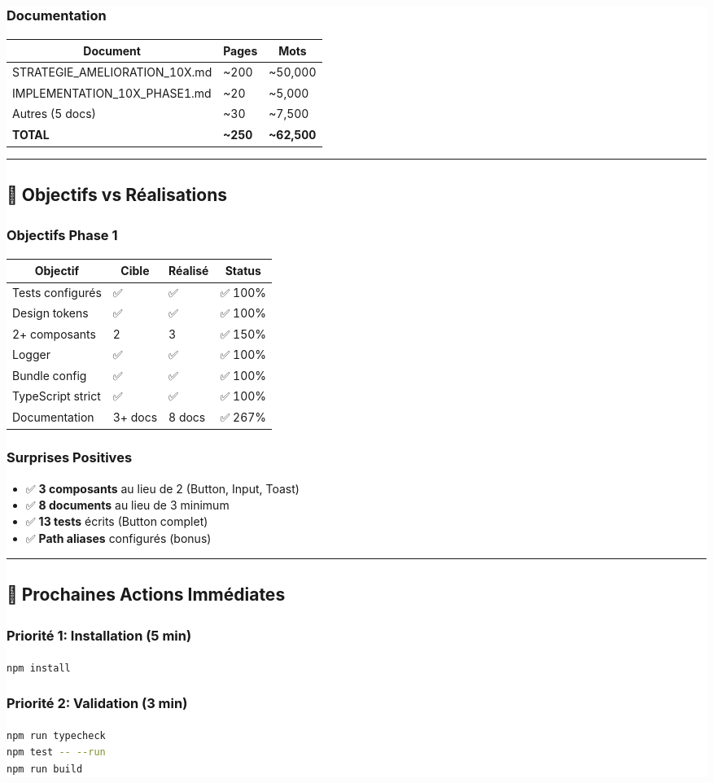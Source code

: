 ### Documentation
| Document | Pages | Mots |
|----------|-------|------|
| STRATEGIE_AMELIORATION_10X.md | ~200 | ~50,000 |
| IMPLEMENTATION_10X_PHASE1.md | ~20 | ~5,000 |
| Autres (5 docs) | ~30 | ~7,500 |
| **TOTAL** | **~250** | **~62,500** |

---

## 🎯 Objectifs vs Réalisations

### Objectifs Phase 1
| Objectif | Cible | Réalisé | Status |
|----------|-------|---------|--------|
| Tests configurés | ✅ | ✅ | ✅ 100% |
| Design tokens | ✅ | ✅ | ✅ 100% |
| 2+ composants | 2 | 3 | ✅ 150% |
| Logger | ✅ | ✅ | ✅ 100% |
| Bundle config | ✅ | ✅ | ✅ 100% |
| TypeScript strict | ✅ | ✅ | ✅ 100% |
| Documentation | 3+ docs | 8 docs | ✅ 267% |

### Surprises Positives
- ✅ **3 composants** au lieu de 2 (Button, Input, Toast)
- ✅ **8 documents** au lieu de 3 minimum
- ✅ **13 tests** écrits (Button complet)
- ✅ **Path aliases** configurés (bonus)

---

## 🚀 Prochaines Actions Immédiates

### Priorité 1: Installation (5 min)
```bash
npm install
```

### Priorité 2: Validation (3 min)
```bash
npm run typecheck
npm test -- --run
npm run build
```

